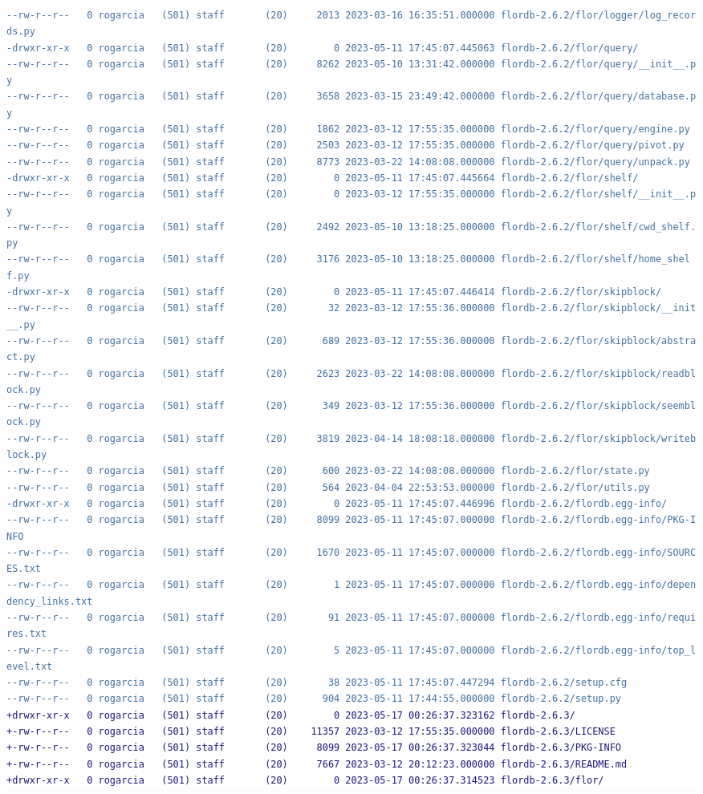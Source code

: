 ```diff
--rw-r--r--   0 rogarcia   (501) staff       (20)     2013 2023-03-16 16:35:51.000000 flordb-2.6.2/flor/logger/log_records.py
-drwxr-xr-x   0 rogarcia   (501) staff       (20)        0 2023-05-11 17:45:07.445063 flordb-2.6.2/flor/query/
--rw-r--r--   0 rogarcia   (501) staff       (20)     8262 2023-05-10 13:31:42.000000 flordb-2.6.2/flor/query/__init__.py
--rw-r--r--   0 rogarcia   (501) staff       (20)     3658 2023-03-15 23:49:42.000000 flordb-2.6.2/flor/query/database.py
--rw-r--r--   0 rogarcia   (501) staff       (20)     1862 2023-03-12 17:55:35.000000 flordb-2.6.2/flor/query/engine.py
--rw-r--r--   0 rogarcia   (501) staff       (20)     2503 2023-03-12 17:55:35.000000 flordb-2.6.2/flor/query/pivot.py
--rw-r--r--   0 rogarcia   (501) staff       (20)     8773 2023-03-22 14:08:08.000000 flordb-2.6.2/flor/query/unpack.py
-drwxr-xr-x   0 rogarcia   (501) staff       (20)        0 2023-05-11 17:45:07.445664 flordb-2.6.2/flor/shelf/
--rw-r--r--   0 rogarcia   (501) staff       (20)        0 2023-03-12 17:55:35.000000 flordb-2.6.2/flor/shelf/__init__.py
--rw-r--r--   0 rogarcia   (501) staff       (20)     2492 2023-05-10 13:18:25.000000 flordb-2.6.2/flor/shelf/cwd_shelf.py
--rw-r--r--   0 rogarcia   (501) staff       (20)     3176 2023-05-10 13:18:25.000000 flordb-2.6.2/flor/shelf/home_shelf.py
-drwxr-xr-x   0 rogarcia   (501) staff       (20)        0 2023-05-11 17:45:07.446414 flordb-2.6.2/flor/skipblock/
--rw-r--r--   0 rogarcia   (501) staff       (20)       32 2023-03-12 17:55:36.000000 flordb-2.6.2/flor/skipblock/__init__.py
--rw-r--r--   0 rogarcia   (501) staff       (20)      689 2023-03-12 17:55:36.000000 flordb-2.6.2/flor/skipblock/abstract.py
--rw-r--r--   0 rogarcia   (501) staff       (20)     2623 2023-03-22 14:08:08.000000 flordb-2.6.2/flor/skipblock/readblock.py
--rw-r--r--   0 rogarcia   (501) staff       (20)      349 2023-03-12 17:55:36.000000 flordb-2.6.2/flor/skipblock/seemblock.py
--rw-r--r--   0 rogarcia   (501) staff       (20)     3819 2023-04-14 18:08:18.000000 flordb-2.6.2/flor/skipblock/writeblock.py
--rw-r--r--   0 rogarcia   (501) staff       (20)      600 2023-03-22 14:08:08.000000 flordb-2.6.2/flor/state.py
--rw-r--r--   0 rogarcia   (501) staff       (20)      564 2023-04-04 22:53:53.000000 flordb-2.6.2/flor/utils.py
-drwxr-xr-x   0 rogarcia   (501) staff       (20)        0 2023-05-11 17:45:07.446996 flordb-2.6.2/flordb.egg-info/
--rw-r--r--   0 rogarcia   (501) staff       (20)     8099 2023-05-11 17:45:07.000000 flordb-2.6.2/flordb.egg-info/PKG-INFO
--rw-r--r--   0 rogarcia   (501) staff       (20)     1670 2023-05-11 17:45:07.000000 flordb-2.6.2/flordb.egg-info/SOURCES.txt
--rw-r--r--   0 rogarcia   (501) staff       (20)        1 2023-05-11 17:45:07.000000 flordb-2.6.2/flordb.egg-info/dependency_links.txt
--rw-r--r--   0 rogarcia   (501) staff       (20)       91 2023-05-11 17:45:07.000000 flordb-2.6.2/flordb.egg-info/requires.txt
--rw-r--r--   0 rogarcia   (501) staff       (20)        5 2023-05-11 17:45:07.000000 flordb-2.6.2/flordb.egg-info/top_level.txt
--rw-r--r--   0 rogarcia   (501) staff       (20)       38 2023-05-11 17:45:07.447294 flordb-2.6.2/setup.cfg
--rw-r--r--   0 rogarcia   (501) staff       (20)      904 2023-05-11 17:44:55.000000 flordb-2.6.2/setup.py
+drwxr-xr-x   0 rogarcia   (501) staff       (20)        0 2023-05-17 00:26:37.323162 flordb-2.6.3/
+-rw-r--r--   0 rogarcia   (501) staff       (20)    11357 2023-03-12 17:55:35.000000 flordb-2.6.3/LICENSE
+-rw-r--r--   0 rogarcia   (501) staff       (20)     8099 2023-05-17 00:26:37.323044 flordb-2.6.3/PKG-INFO
+-rw-r--r--   0 rogarcia   (501) staff       (20)     7667 2023-03-12 20:12:23.000000 flordb-2.6.3/README.md
+drwxr-xr-x   0 rogarcia   (501) staff       (20)        0 2023-05-17 00:26:37.314523 flordb-2.6.3/flor/
```